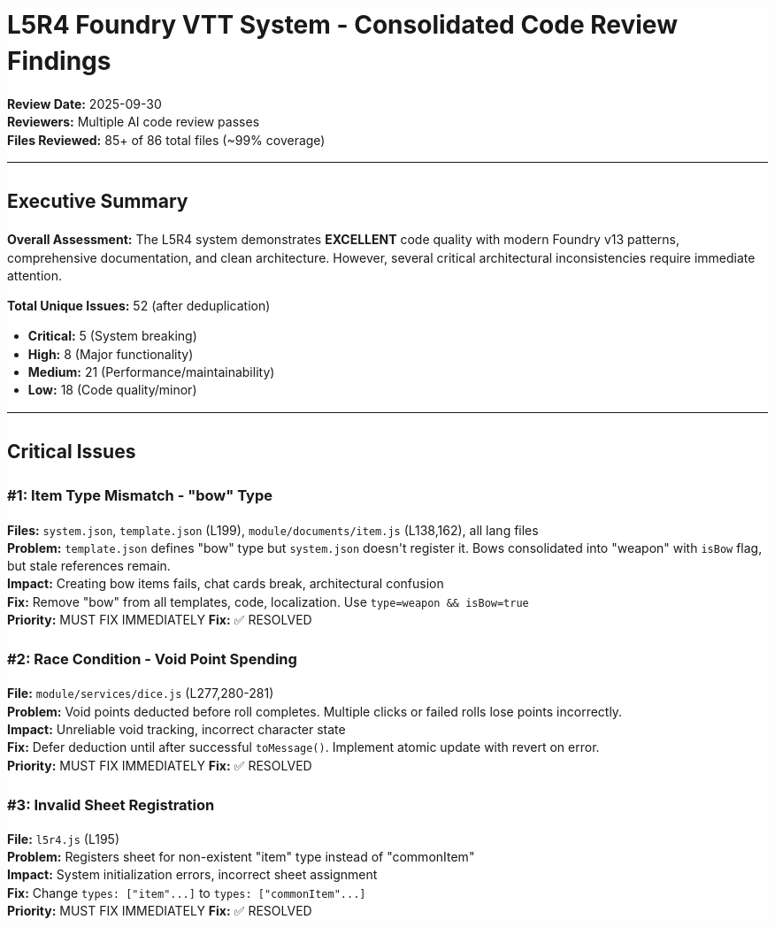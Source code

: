 # L5R4 Foundry VTT System - Consolidated Code Review Findings

**Review Date:** 2025-09-30  
**Reviewers:** Multiple AI code review passes  
**Files Reviewed:** 85+ of 86 total files (~99% coverage)

---

## Executive Summary

**Overall Assessment:** The L5R4 system demonstrates **EXCELLENT** code quality with modern Foundry v13 patterns, comprehensive documentation, and clean architecture. However, several critical architectural inconsistencies require immediate attention.

**Total Unique Issues:** 52 (after deduplication)
- **Critical:** 5 (System breaking)
- **High:** 8 (Major functionality)
- **Medium:** 21 (Performance/maintainability)
- **Low:** 18 (Code quality/minor)

---

## Critical Issues

### #1: Item Type Mismatch - "bow" Type
**Files:** `system.json`, `template.json` (L199), `module/documents/item.js` (L138,162), all lang files  
**Problem:** `template.json` defines "bow" type but `system.json` doesn't register it. Bows consolidated into "weapon" with `isBow` flag, but stale references remain.  
**Impact:** Creating bow items fails, chat cards break, architectural confusion  
**Fix:** Remove "bow" from all templates, code, localization. Use `type=weapon && isBow=true`  
**Priority:** MUST FIX IMMEDIATELY
**Fix:** ✅ RESOLVED

### #2: Race Condition - Void Point Spending
**File:** `module/services/dice.js` (L277,280-281)  
**Problem:** Void points deducted before roll completes. Multiple clicks or failed rolls lose points incorrectly.  
**Impact:** Unreliable void tracking, incorrect character state  
**Fix:** Defer deduction until after successful `toMessage()`. Implement atomic update with revert on error.  
**Priority:** MUST FIX IMMEDIATELY
**Fix:** ✅ RESOLVED

### #3: Invalid Sheet Registration
**File:** `l5r4.js` (L195)  
**Problem:** Registers sheet for non-existent "item" type instead of "commonItem"  
**Impact:** System initialization errors, incorrect sheet assignment  
**Fix:** Change `types: ["item"...]` to `types: ["commonItem"...]`  
**Priority:** MUST FIX IMMEDIATELY
**Fix:** ✅ RESOLVED
